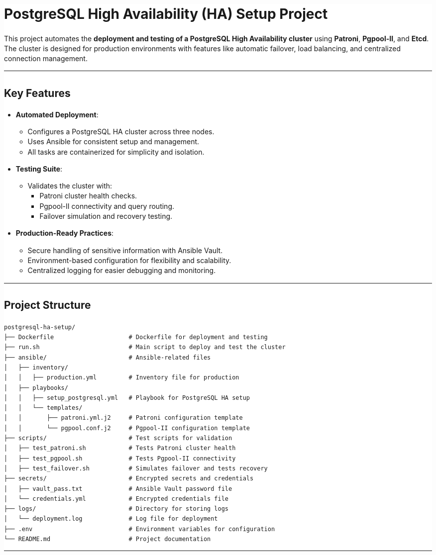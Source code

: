 # PostgreSQL High Availability (HA) Setup Project

This project automates the **deployment and testing of a PostgreSQL High Availability cluster** using **Patroni**, **Pgpool-II**, and **Etcd**. The cluster is designed for production environments with features like automatic failover, load balancing, and centralized connection management.

---

## Key Features

- **Automated Deployment**:
  - Configures a PostgreSQL HA cluster across three nodes.
  - Uses Ansible for consistent setup and management.
  - All tasks are containerized for simplicity and isolation.

- **Testing Suite**:
  - Validates the cluster with:
    - Patroni cluster health checks.
    - Pgpool-II connectivity and query routing.
    - Failover simulation and recovery testing.

- **Production-Ready Practices**:
  - Secure handling of sensitive information with Ansible Vault.
  - Environment-based configuration for flexibility and scalability.
  - Centralized logging for easier debugging and monitoring.

---

## Project Structure

```
postgresql-ha-setup/
├── Dockerfile                     # Dockerfile for deployment and testing
├── run.sh                         # Main script to deploy and test the cluster
├── ansible/                       # Ansible-related files
│   ├── inventory/
│   │   ├── production.yml         # Inventory file for production
│   ├── playbooks/
│   │   ├── setup_postgresql.yml   # Playbook for PostgreSQL HA setup
│   │   └── templates/
│   │       ├── patroni.yml.j2     # Patroni configuration template
│   │       └── pgpool.conf.j2     # Pgpool-II configuration template
├── scripts/                       # Test scripts for validation
│   ├── test_patroni.sh            # Tests Patroni cluster health
│   ├── test_pgpool.sh             # Tests Pgpool-II connectivity
│   ├── test_failover.sh           # Simulates failover and tests recovery
├── secrets/                       # Encrypted secrets and credentials
│   ├── vault_pass.txt             # Ansible Vault password file
│   └── credentials.yml            # Encrypted credentials file
├── logs/                          # Directory for storing logs
│   └── deployment.log             # Log file for deployment
├── .env                           # Environment variables for configuration
└── README.md                      # Project documentation
```

---